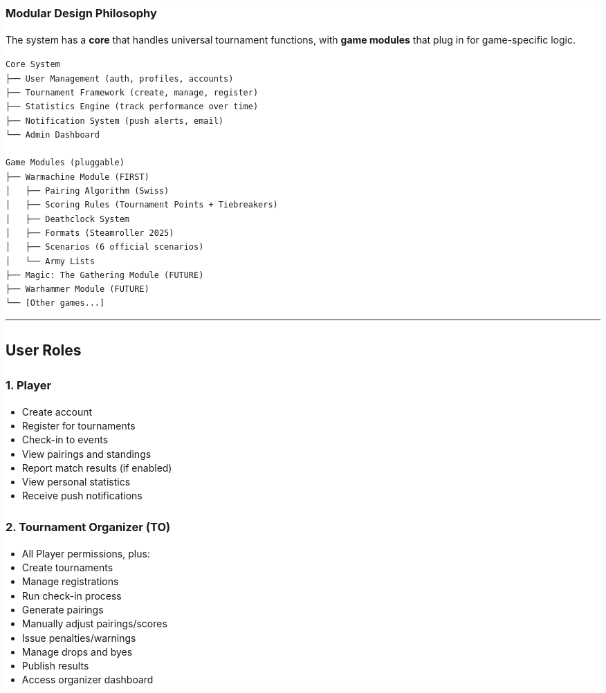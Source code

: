 ### Modular Design Philosophy

The system has a **core** that handles universal tournament functions, with **game modules** that plug in for game-specific logic.

```
Core System
├── User Management (auth, profiles, accounts)
├── Tournament Framework (create, manage, register)
├── Statistics Engine (track performance over time)
├── Notification System (push alerts, email)
└── Admin Dashboard

Game Modules (pluggable)
├── Warmachine Module (FIRST)
│   ├── Pairing Algorithm (Swiss)
│   ├── Scoring Rules (Tournament Points + Tiebreakers)
│   ├── Deathclock System
│   ├── Formats (Steamroller 2025)
│   ├── Scenarios (6 official scenarios)
│   └── Army Lists
├── Magic: The Gathering Module (FUTURE)
├── Warhammer Module (FUTURE)
└── [Other games...]
```

---

## User Roles

### 1. Player
- Create account
- Register for tournaments
- Check-in to events
- View pairings and standings
- Report match results (if enabled)
- View personal statistics
- Receive push notifications

### 2. Tournament Organizer (TO)
- All Player permissions, plus:
- Create tournaments
- Manage registrations
- Run check-in process
- Generate pairings
- Manually adjust pairings/scores
- Issue penalties/warnings
- Manage drops and byes
- Publish results
- Access organizer dashboard
